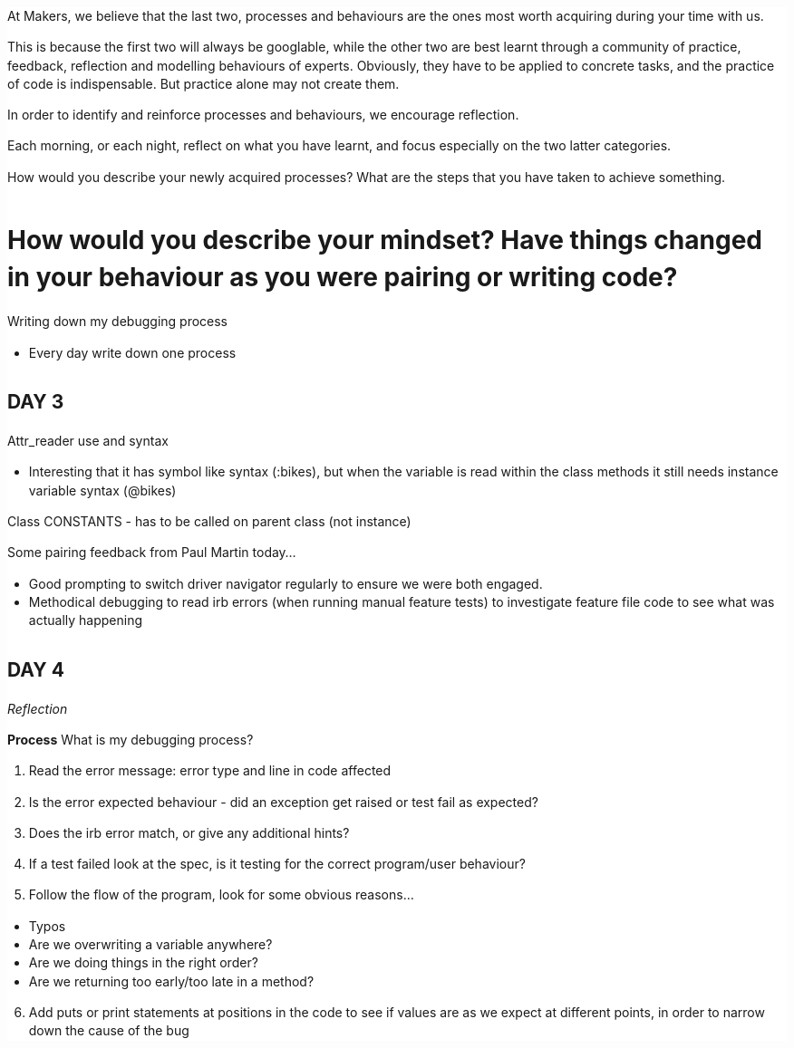 At Makers, we believe that the last two, processes and behaviours are the ones most worth acquiring during your time with us.

This is because the first two will always be googlable, while the other two are best learnt through a community of practice, feedback, reflection and modelling behaviours of experts. Obviously, they have to be applied to concrete tasks, and the practice of code is indispensable. But practice alone may not create them.

In order to identify and reinforce processes and behaviours, we encourage reflection.

Each morning, or each night, reflect on what you have learnt, and focus especially on the two latter categories.

How would you describe your newly acquired processes? What are the steps that you have taken to achieve something.

How would you describe your mindset? Have things changed in your behaviour as you were pairing or writing code?
============

Writing down my debugging process
- Every day write down one process


## DAY 3
Attr_reader use and syntax
- Interesting that it has symbol like syntax (:bikes), but when the variable is read within the class methods it still needs instance variable syntax (@bikes)

Class CONSTANTS - has to be called on parent class (not instance)

Some pairing feedback from Paul Martin today…
- Good prompting to switch driver navigator regularly to ensure we were both engaged.
- Methodical debugging to read irb errors (when running manual feature tests) to investigate feature file code to see what was actually happening


## DAY 4
_Reflection_

**Process**
What is my debugging process?

1. Read the error message: error type and line in code affected
2. Is the error expected behaviour - did an exception get raised or test fail as expected?
3. Does the irb error match, or give any additional hints?

4. If a test failed look at the spec, is it testing for the correct program/user behaviour?
5. Follow the flow of the program, look for some obvious reasons…
  - Typos
  - Are we overwriting a variable anywhere?
  - Are we doing things in the right order?
  - Are we returning too early/too late in a method?

6. Add puts or print statements at positions in the code to see if values are as we expect at different points, in order to narrow down the cause of the bug 
